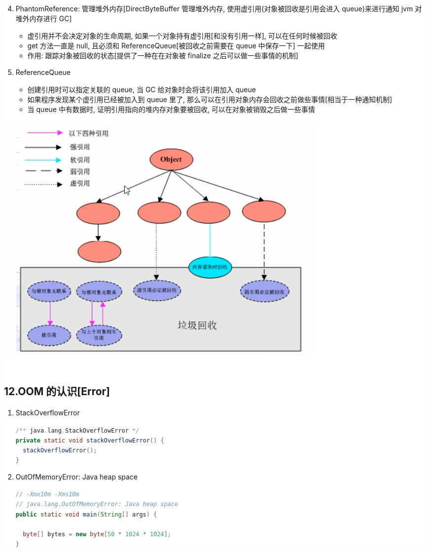 4. PhantomReference: 管理堆外内存[DirectByteBuffer 管理堆外内存, 使用虚引用(对象被回收是引用会进入 queue)来进行通知 jvm 对堆外内存进行 GC]

   - 虚引用并不会决定对象的生命周期, 如果一个对象持有虚引用[和没有引用一样], 可以在任何时候被回收
   - get 方法一直是 null, 且必须和 ReferenceQueue[被回收之前需要在 queue 中保存一下] 一起使用
   - 作用: 跟踪对象被回收的状态[提供了一种在在对象被 finalize 之后可以做一些事情的机制]

5. ReferenceQueue
   - 创建引用时可以指定关联的 queue, 当 GC 给对象时会将该引用加入 queue
   - 如果程序发现某个虚引用已经被加入到 queue 里了, 那么可以在引用对象内存会回收之前做些事情[相当于一种通知机制]
   - 当 queue 中有数据时, 证明引用指向的堆内存对象要被回收, 可以在对象被销毁之后做一些事情

![avatar](/static/image/java/javase-jvm-gcroot&reference-.png)

## 12.OOM 的认识[Error]

1. StackOverflowError

   ```java
   /** java.lang.StackOverflowError */
   private static void stackOverflowError() {
     stackOverflowError();
   }
   ```

2. OutOfMemoryError: Java heap space

   ```java
   // -Xmx10m -Xms10m
   // java.lang.OutOfMemoryError: Java heap space
   public static void main(String[] args) {

     byte[] bytes = new byte[50 * 1024 * 1024];
   }
   ```
